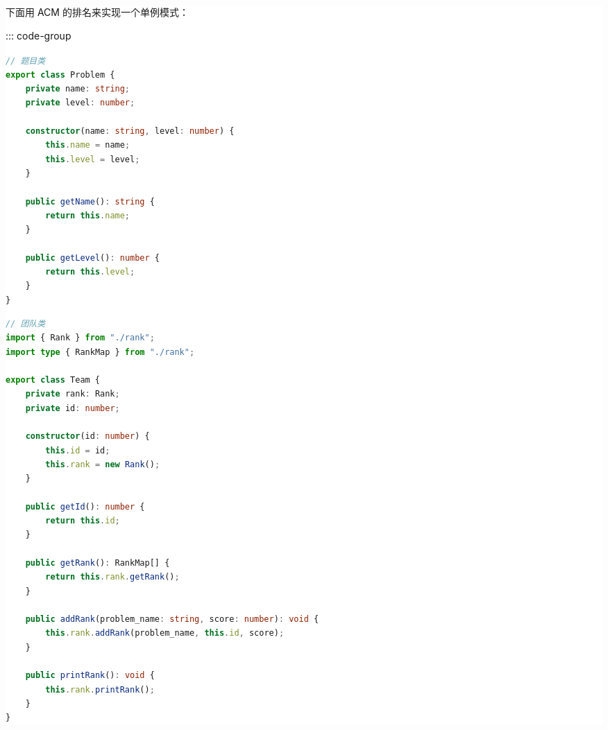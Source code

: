 下面用 ACM 的排名来实现一个单例模式：

::: code-group

```typescript [problem.ts]
// 题目类
export class Problem {
    private name: string;
    private level: number;

    constructor(name: string, level: number) {
        this.name = name;
        this.level = level;
    }

    public getName(): string {
        return this.name;
    }

    public getLevel(): number {
        return this.level;
    }
}
```

```typescript [team.ts]
// 团队类
import { Rank } from "./rank";
import type { RankMap } from "./rank";

export class Team {
    private rank: Rank;
    private id: number;

    constructor(id: number) {
        this.id = id;
        this.rank = new Rank();
    }

    public getId(): number {
        return this.id;
    }

    public getRank(): RankMap[] {
        return this.rank.getRank();
    }

    public addRank(problem_name: string, score: number): void {
        this.rank.addRank(problem_name, this.id, score);
    }

    public printRank(): void {
        this.rank.printRank();
    }
}
```
